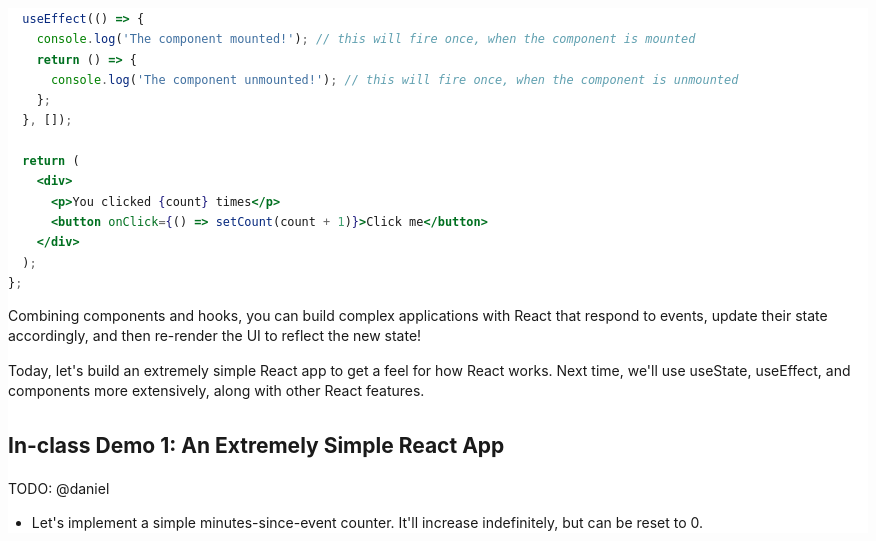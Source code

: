 ```jsx
  useEffect(() => {
    console.log('The component mounted!'); // this will fire once, when the component is mounted
    return () => {
      console.log('The component unmounted!'); // this will fire once, when the component is unmounted
    };
  }, []);

  return (
    <div>
      <p>You clicked {count} times</p>
      <button onClick={() => setCount(count + 1)}>Click me</button>
    </div>
  );
};
```

Combining components and hooks, you can build complex applications with React that respond to events, update their state accordingly, and then re-render the UI to reflect the new state!

Today, let's build an extremely simple React app to get a feel for how React works. Next time, we'll use useState, useEffect, and components more extensively, along with other React features.

## In-class Demo 1: An Extremely Simple React App

TODO: @daniel

- Let's implement a simple minutes-since-event counter. It'll increase indefinitely, but can be reset to 0.
